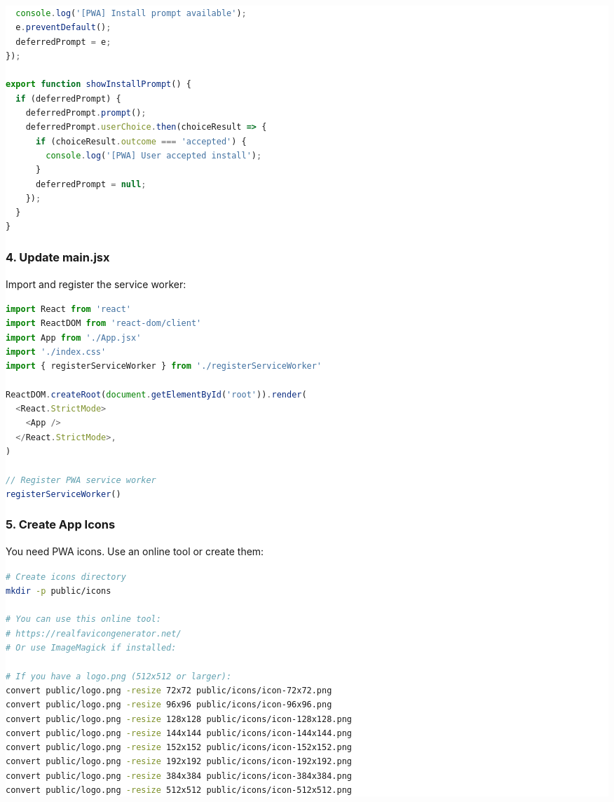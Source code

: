 ```javascript
  console.log('[PWA] Install prompt available');
  e.preventDefault();
  deferredPrompt = e;
});

export function showInstallPrompt() {
  if (deferredPrompt) {
    deferredPrompt.prompt();
    deferredPrompt.userChoice.then(choiceResult => {
      if (choiceResult.outcome === 'accepted') {
        console.log('[PWA] User accepted install');
      }
      deferredPrompt = null;
    });
  }
}
```

### 4. Update main.jsx

Import and register the service worker:

```javascript
import React from 'react'
import ReactDOM from 'react-dom/client'
import App from './App.jsx'
import './index.css'
import { registerServiceWorker } from './registerServiceWorker'

ReactDOM.createRoot(document.getElementById('root')).render(
  <React.StrictMode>
    <App />
  </React.StrictMode>,
)

// Register PWA service worker
registerServiceWorker()
```

### 5. Create App Icons

You need PWA icons. Use an online tool or create them:

```bash
# Create icons directory
mkdir -p public/icons

# You can use this online tool:
# https://realfavicongenerator.net/
# Or use ImageMagick if installed:

# If you have a logo.png (512x512 or larger):
convert public/logo.png -resize 72x72 public/icons/icon-72x72.png
convert public/logo.png -resize 96x96 public/icons/icon-96x96.png
convert public/logo.png -resize 128x128 public/icons/icon-128x128.png
convert public/logo.png -resize 144x144 public/icons/icon-144x144.png
convert public/logo.png -resize 152x152 public/icons/icon-152x152.png
convert public/logo.png -resize 192x192 public/icons/icon-192x192.png
convert public/logo.png -resize 384x384 public/icons/icon-384x384.png
convert public/logo.png -resize 512x512 public/icons/icon-512x512.png
```
